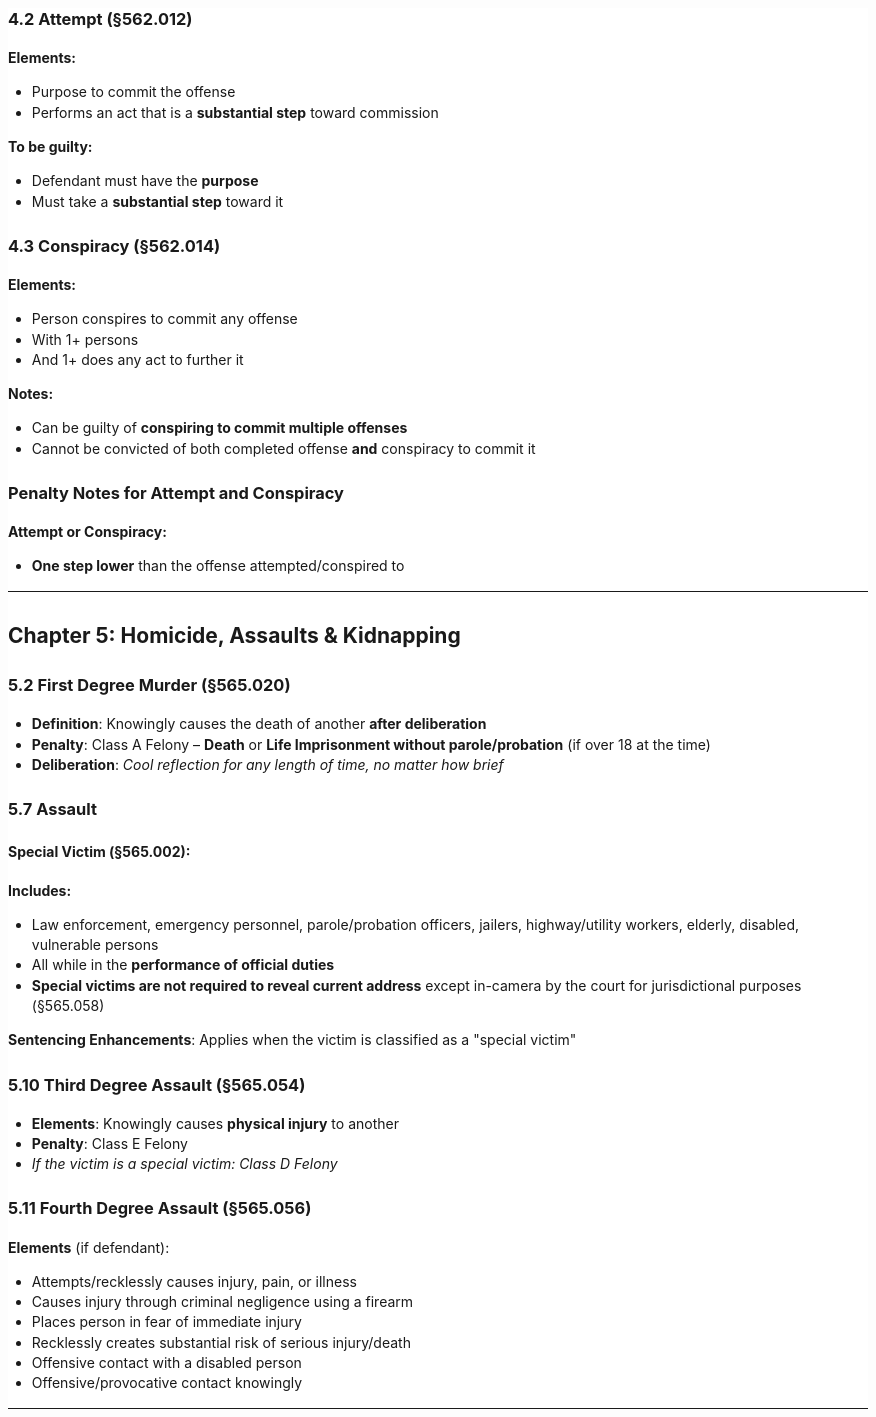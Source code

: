 ### 4.2 Attempt (§562.012)
**Elements:**
- Purpose to commit the offense
- Performs an act that is a **substantial step** toward commission

**To be guilty:**
- Defendant must have the **purpose**
- Must take a **substantial step** toward it

### 4.3 Conspiracy (§562.014)
**Elements:**
- Person conspires to commit any offense
- With 1+ persons
- And 1+ does any act to further it

**Notes:**
- Can be guilty of **conspiring to commit multiple offenses**
- Cannot be convicted of both completed offense **and** conspiracy to commit it

### Penalty Notes for Attempt and Conspiracy
**Attempt or Conspiracy:**
- **One step lower** than the offense attempted/conspired to

---

## Chapter 5: Homicide, Assaults & Kidnapping

### 5.2 First Degree Murder (§565.020)
- **Definition**: Knowingly causes the death of another **after deliberation**
- **Penalty**: Class A Felony – **Death** or **Life Imprisonment without parole/probation** (if over 18 at the time)
- **Deliberation**: *Cool reflection for any length of time, no matter how brief*

### 5.7 Assault

#### Special Victim (§565.002):
**Includes:**
- Law enforcement, emergency personnel, parole/probation officers, jailers, highway/utility workers, elderly, disabled, vulnerable persons
- All while in the **performance of official duties**
- **Special victims are not required to reveal current address** except in-camera by the court for jurisdictional purposes (§565.058)

**Sentencing Enhancements**: Applies when the victim is classified as a "special victim"

### 5.10 Third Degree Assault (§565.054)
- **Elements**: Knowingly causes **physical injury** to another
- **Penalty**: Class E Felony
- *If the victim is a special victim: Class D Felony*

### 5.11 Fourth Degree Assault (§565.056)
**Elements** (if defendant):
- Attempts/recklessly causes injury, pain, or illness
- Causes injury through criminal negligence using a firearm
- Places person in fear of immediate injury
- Recklessly creates substantial risk of serious injury/death
- Offensive contact with a disabled person
- Offensive/provocative contact knowingly

---